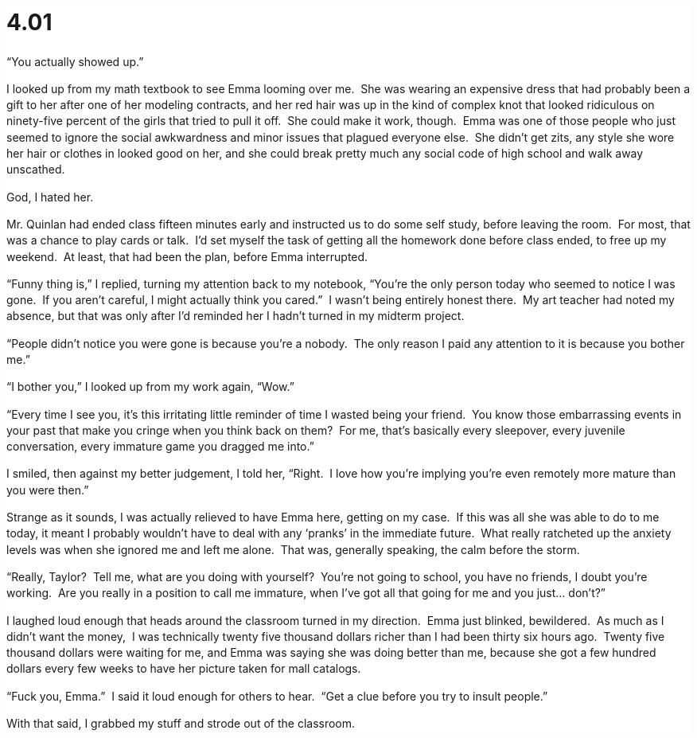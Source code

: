 # 4.01

“You actually showed up.”

I looked up from my math textbook to see Emma looming over me.  She was wearing an expensive dress that had probably been a gift to her after one of her modeling contracts, and her red hair was up in the kind of complex knot that looked ridiculous on ninety-five percent of the girls that tried to pull it off.  She could make it work, though.  Emma was one of those people who just seemed to ignore the social awkwardness and minor issues that plagued everyone else.  She didn’t get zits, any style she wore her hair or clothes in looked good on her, and she could break pretty much any social code of high school and walk away unscathed.

God, I hated her.

Mr. Quinlan had ended class fifteen minutes early and instructed us to do some self study, before leaving the room.  For most, that was a chance to play cards or talk.  I’d set myself the task of getting all the homework done before class ended, to free up my weekend.  At least, that had been the plan, before Emma interrupted.

“Funny thing is,” I replied, turning my attention back to my notebook, “You’re the only person today who seemed to notice I was gone.  If you aren’t careful, I might actually think you cared.”  I wasn’t being entirely honest there.  My art teacher had noted my absence, but that was only after I’d reminded her I hadn’t turned in my midterm project.

“People didn’t notice you were gone is because you’re a nobody.  The only reason I paid any attention to it is because you bother me.”

“I bother you,” I looked up from my work again, “Wow.”

“Every time I see you, it’s this irritating little reminder of time I wasted being your friend.  You know those embarrassing events in your past that make you cringe when you think back on them?  For me, that’s basically every sleepover, every juvenile conversation, every immature game you dragged me into.”

I smiled, then against my better judgement, I told her, “Right.  I love how you’re implying you’re even remotely more mature than you were then.”

Strange as it sounds, I was actually relieved to have Emma here, getting on my case.  If this was all she was able to do to me today, it meant I probably wouldn’t have to deal with any ‘pranks’ in the immediate future.  What really ratcheted up the anxiety levels was when she ignored me and left me alone.  That was, generally speaking, the calm before the storm.

“Really, Taylor?  Tell me, what are you doing with yourself?  You’re not going to school, you have no friends, I doubt you’re working.  Are you really in a position to call me immature, when I’ve got all that going for me and you just… don’t?”

I laughed loud enough that heads around the classroom turned in my direction.  Emma just blinked, bewildered.  As much as I didn’t want the money,  I was technically twenty five thousand dollars richer than I had been thirty six hours ago.  Twenty five thousand dollars were waiting for me, and Emma was saying she was doing better than me, because she got a few hundred dollars every few weeks to have her picture taken for mall catalogs.

“Fuck you, Emma.”  I said it loud enough for others to hear.  “Get a clue before you try to insult people.”

With that said, I grabbed my stuff and strode out of the classroom.

